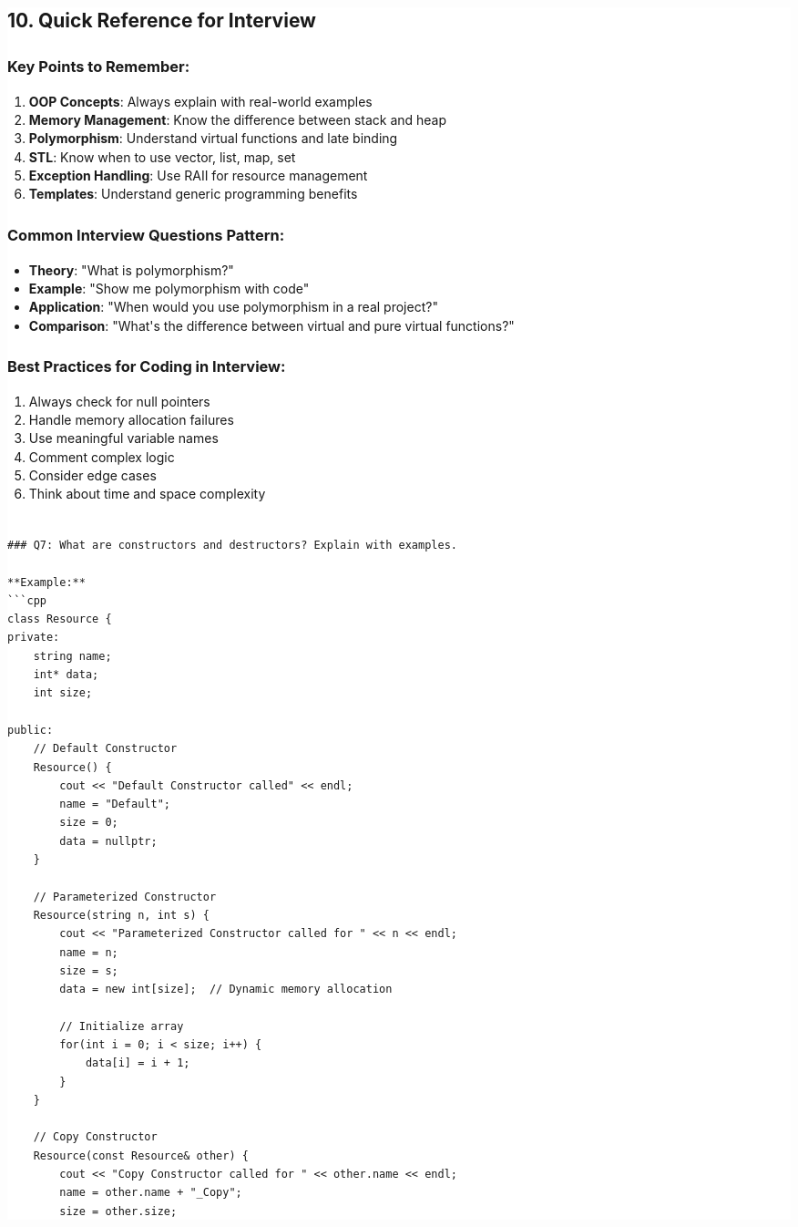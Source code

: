 ## 10. Quick Reference for Interview

### Key Points to Remember:

1. **OOP Concepts**: Always explain with real-world examples
2. **Memory Management**: Know the difference between stack and heap
3. **Polymorphism**: Understand virtual functions and late binding
4. **STL**: Know when to use vector, list, map, set
5. **Exception Handling**: Use RAII for resource management
6. **Templates**: Understand generic programming benefits

### Common Interview Questions Pattern:
- **Theory**: "What is polymorphism?"
- **Example**: "Show me polymorphism with code"
- **Application**: "When would you use polymorphism in a real project?"
- **Comparison**: "What's the difference between virtual and pure virtual functions?"

### Best Practices for Coding in Interview:
1. Always check for null pointers
2. Handle memory allocation failures
3. Use meaningful variable names
4. Comment complex logic
5. Consider edge cases
6. Think about time and space complexity
```

### Q7: What are constructors and destructors? Explain with examples.

**Example:**
```cpp
class Resource {
private:
    string name;
    int* data;
    int size;
    
public:
    // Default Constructor
    Resource() {
        cout << "Default Constructor called" << endl;
        name = "Default";
        size = 0;
        data = nullptr;
    }
    
    // Parameterized Constructor
    Resource(string n, int s) {
        cout << "Parameterized Constructor called for " << n << endl;
        name = n;
        size = s;
        data = new int[size];  // Dynamic memory allocation
        
        // Initialize array
        for(int i = 0; i < size; i++) {
            data[i] = i + 1;
        }
    }
    
    // Copy Constructor
    Resource(const Resource& other) {
        cout << "Copy Constructor called for " << other.name << endl;
        name = other.name + "_Copy";
        size = other.size;
```